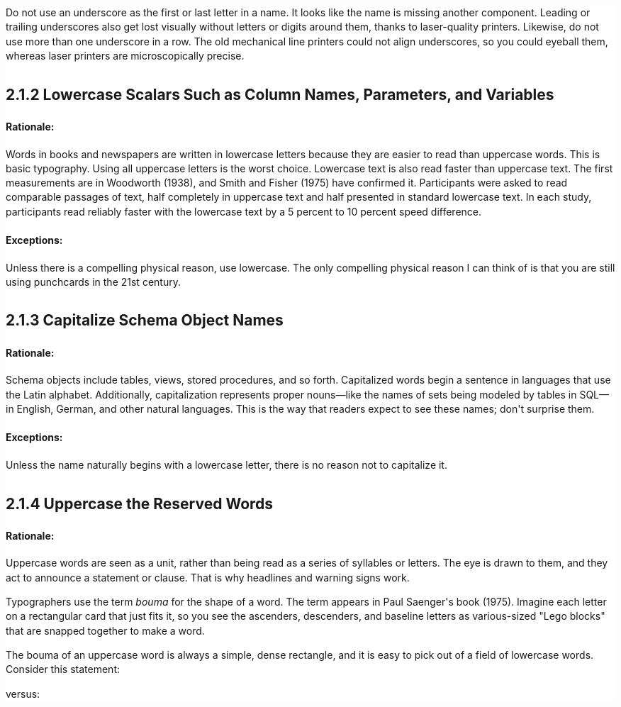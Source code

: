 Do not use an underscore as the first or last letter in a name. It looks like the name is missing another component. Leading or trailing underscores also get lost visually without letters or digits around them, thanks to laser-quality printers. Likewise, do not use more than one underscore in a row. The old mechanical line printers could not align underscores, so you could eyeball them, whereas laser printers are microscopically precise.

## 2.1.2 Lowercase Scalars Such as Column Names, Parameters, and Variables

#### Rationale:

Words in books and newspapers are written in lowercase letters because they are easier to read than uppercase words. This is basic typography. Using all uppercase letters is the worst choice. Lowercase text is also read faster than uppercase text. The first measurements are in Woodworth (1938), and Smith and Fisher (1975) have confirmed it. Participants were asked to read comparable passages of text, half completely in uppercase text and half presented in standard lowercase text. In each study, participants read reliably faster with the lowercase text by a 5 percent to 10 percent speed difference.

#### Exceptions:

Unless there is a compelling physical reason, use lowercase. The only compelling physical reason I can think of is that you are still using punchcards in the 21st century.

## 2.1.3 Capitalize Schema Object Names

#### Rationale:

Schema objects include tables, views, stored procedures, and so forth. Capitalized words begin a sentence in languages that use the Latin alphabet. Additionally, capitalization represents proper nouns—like the names of sets being modeled by tables in SQL—in English, German, and other natural languages. This is the way that readers expect to see these names; don't surprise them.

#### Exceptions:

Unless the name naturally begins with a lowercase letter, there is no reason not to capitalize it.

## 2.1.4 Uppercase the Reserved Words

#### Rationale:

Uppercase words are seen as a unit, rather than being read as a series of syllables or letters. The eye is drawn to them, and they act to announce a statement or clause. That is why headlines and warning signs work.

Typographers use the term _bouma_ for the shape of a word. The term appears in Paul Saenger's book (1975). Imagine each letter on a rectangular card that just fits it, so you see the ascenders, descenders, and baseline letters as various-sized "Lego blocks" that are snapped together to make a word.

The bouma of an uppercase word is always a simple, dense rectangle, and it is easy to pick out of a field of lowercase words. Consider this statement:

versus:
